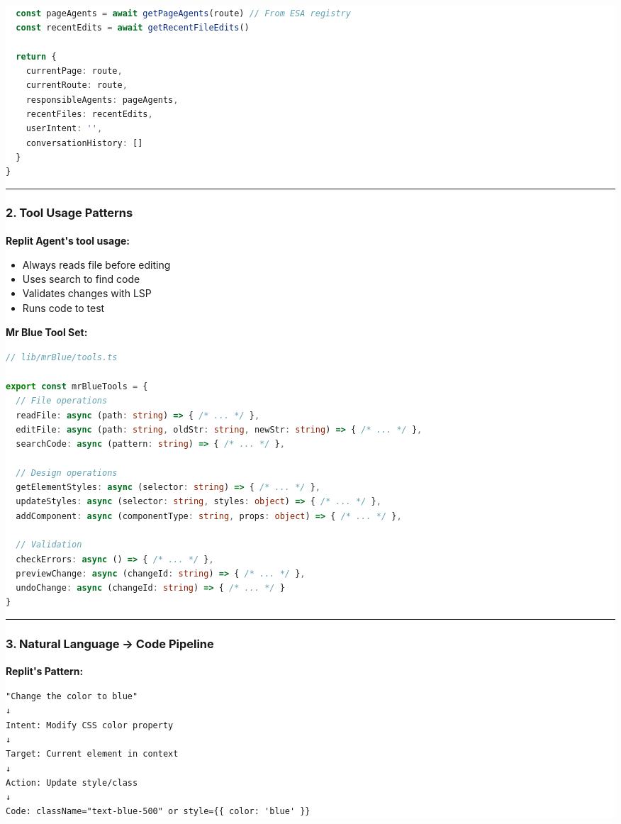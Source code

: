 ```typescript
  const pageAgents = await getPageAgents(route) // From ESA registry
  const recentEdits = await getRecentFileEdits()
  
  return {
    currentPage: route,
    currentRoute: route,
    responsibleAgents: pageAgents,
    recentFiles: recentEdits,
    userIntent: '',
    conversationHistory: []
  }
}
```

---

### 2. **Tool Usage Patterns**

**Replit Agent's tool usage:**
- Always reads file before editing
- Uses search to find code
- Validates changes with LSP
- Runs code to test

**Mr Blue Tool Set:**
```typescript
// lib/mrBlue/tools.ts

export const mrBlueTools = {
  // File operations
  readFile: async (path: string) => { /* ... */ },
  editFile: async (path: string, oldStr: string, newStr: string) => { /* ... */ },
  searchCode: async (pattern: string) => { /* ... */ },
  
  // Design operations
  getElementStyles: async (selector: string) => { /* ... */ },
  updateStyles: async (selector: string, styles: object) => { /* ... */ },
  addComponent: async (componentType: string, props: object) => { /* ... */ },
  
  // Validation
  checkErrors: async () => { /* ... */ },
  previewChange: async (changeId: string) => { /* ... */ },
  undoChange: async (changeId: string) => { /* ... */ }
}
```

---

### 3. **Natural Language → Code Pipeline**

**Replit's Pattern:**
```
"Change the color to blue"
↓
Intent: Modify CSS color property
↓
Target: Current element in context
↓
Action: Update style/class
↓
Code: className="text-blue-500" or style={{ color: 'blue' }}
```
